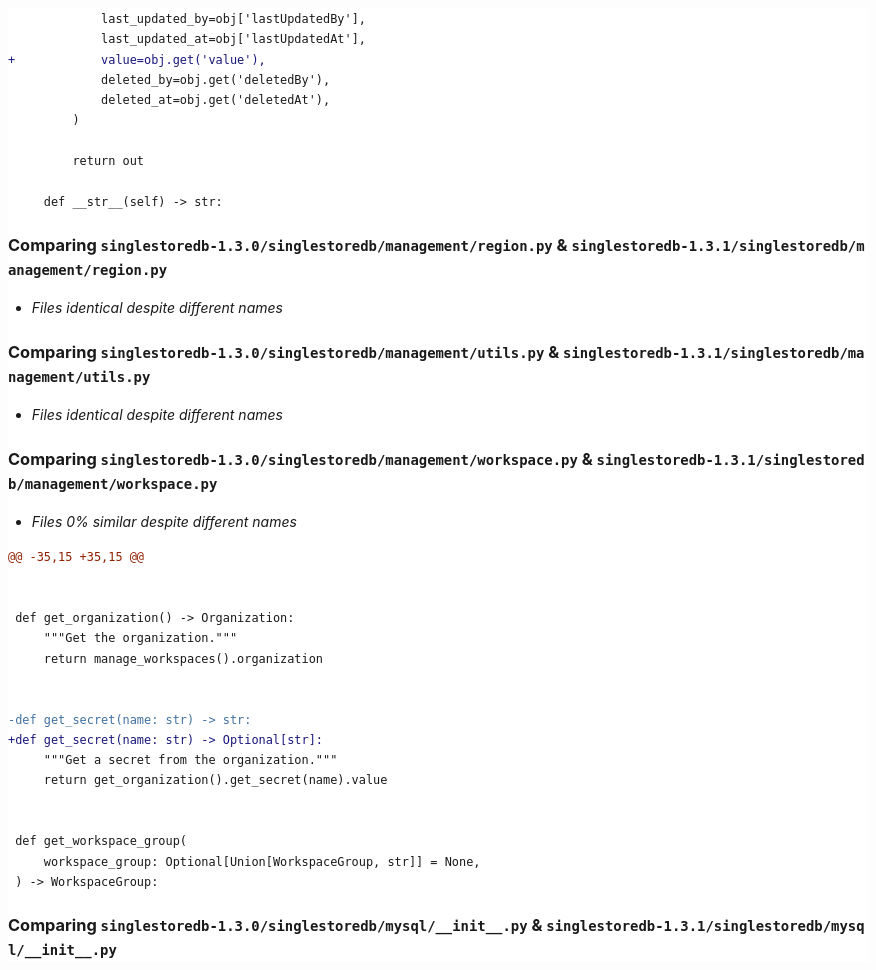 ```diff
             last_updated_by=obj['lastUpdatedBy'],
             last_updated_at=obj['lastUpdatedAt'],
+            value=obj.get('value'),
             deleted_by=obj.get('deletedBy'),
             deleted_at=obj.get('deletedAt'),
         )
 
         return out
 
     def __str__(self) -> str:
```

### Comparing `singlestoredb-1.3.0/singlestoredb/management/region.py` & `singlestoredb-1.3.1/singlestoredb/management/region.py`

 * *Files identical despite different names*

### Comparing `singlestoredb-1.3.0/singlestoredb/management/utils.py` & `singlestoredb-1.3.1/singlestoredb/management/utils.py`

 * *Files identical despite different names*

### Comparing `singlestoredb-1.3.0/singlestoredb/management/workspace.py` & `singlestoredb-1.3.1/singlestoredb/management/workspace.py`

 * *Files 0% similar despite different names*

```diff
@@ -35,15 +35,15 @@
 
 
 def get_organization() -> Organization:
     """Get the organization."""
     return manage_workspaces().organization
 
 
-def get_secret(name: str) -> str:
+def get_secret(name: str) -> Optional[str]:
     """Get a secret from the organization."""
     return get_organization().get_secret(name).value
 
 
 def get_workspace_group(
     workspace_group: Optional[Union[WorkspaceGroup, str]] = None,
 ) -> WorkspaceGroup:
```

### Comparing `singlestoredb-1.3.0/singlestoredb/mysql/__init__.py` & `singlestoredb-1.3.1/singlestoredb/mysql/__init__.py`
